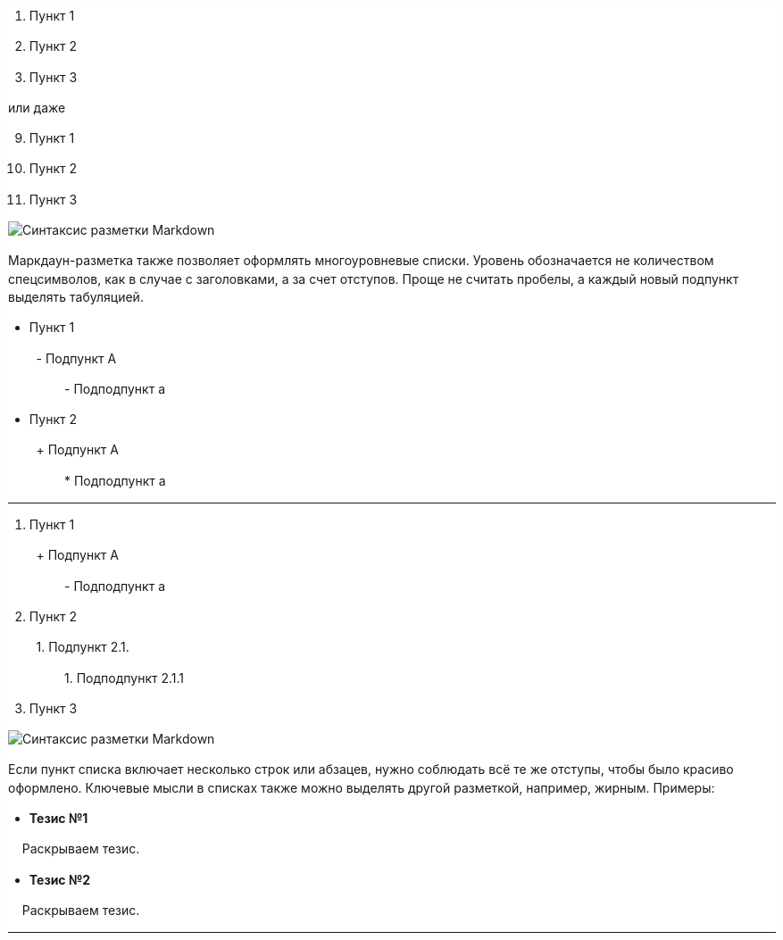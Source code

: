 1. Пункт 1

1. Пункт 2

1. Пункт 3

или даже

9. Пункт 1

5. Пункт 2

1. Пункт 3

![Синтаксис разметки Markdown](https://texterra.ru/upload/medialibrary/b68/05ova58bqtt5ks3zelhytsztvnm6a21j/5.webp "Синтаксис разметки Markdown")

Маркдаун-разметка также позволяет оформлять многоуровневые списки. Уровень обозначается не количеством спецсимволов, как в случае с заголовками, а за счет отступов. Проще не считать пробелы, а каждый новый подпункт выделять табуляцией.

- Пункт 1

        - Подпункт A

                - Подподпункт a

- Пункт 2

        + Подпункт A

                * Подподпункт a

---

1. Пункт 1

        + Подпункт A

                - Подподпункт a

2. Пункт 2

        1. Подпункт 2.1.

                1. Подподпункт 2.1.1

3. Пункт 3

![Синтаксис разметки Markdown](https://texterra.ru/upload/medialibrary/bac/uqpuavasiihcam3i8apvbgcrhzsaj0r7/6.webp "Синтаксис разметки Markdown")

Если пункт списка включает несколько строк или абзацев, нужно соблюдать всё те же отступы, чтобы было красиво оформлено. Ключевые мысли в списках также можно выделять другой разметкой, например, жирным. Примеры:

* __Тезис №1__

    Раскрываем тезис.

* __Тезис №2__

    Раскрываем тезис.

---
